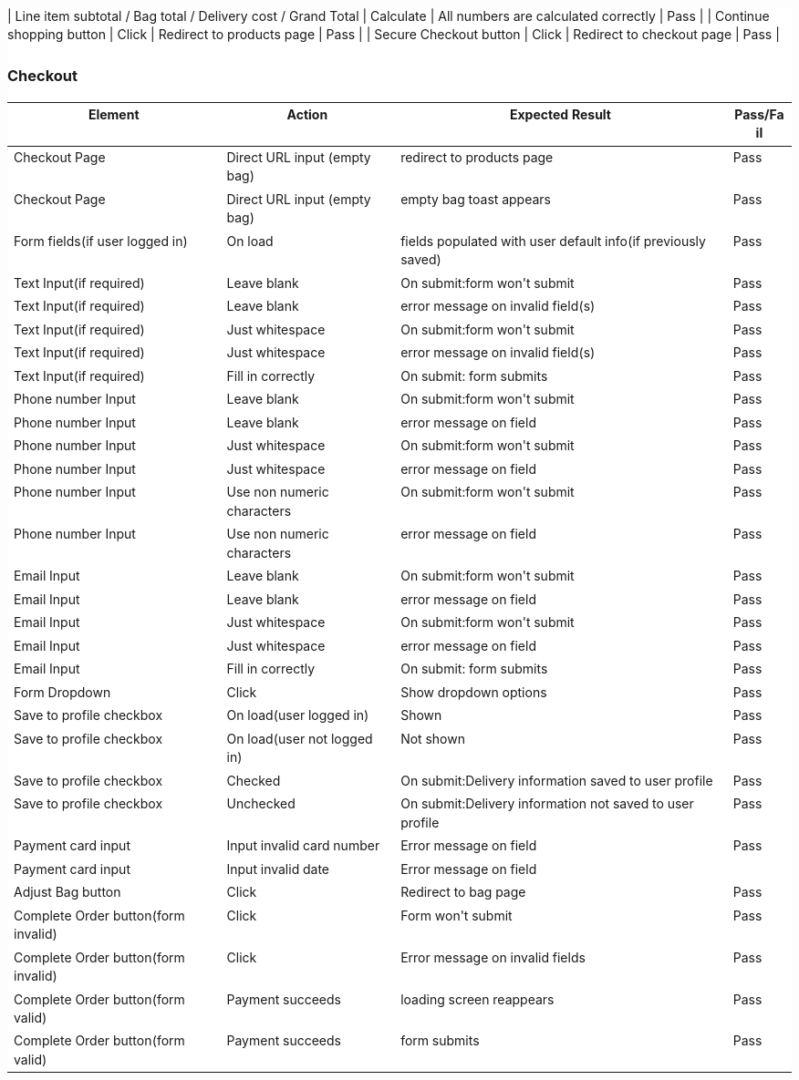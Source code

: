 | Line item subtotal / Bag total / Delivery cost / Grand Total  | Calculate           | All numbers are calculated correctly                   | Pass      |
| Continue shopping button                                      | Click               | Redirect to products page                              | Pass      |
| Secure Checkout button                                        | Click               | Redirect to checkout page                              | Pass      |

### Checkout

| Element                             | Action                          | Expected Result                                                     | Pass/Fail |
|-------------------------------------|---------------------------------|---------------------------------------------------------------------|-----------|
| Checkout Page                       | Direct URL input (empty bag)    | redirect to products page                                           | Pass      |
| Checkout Page                       | Direct URL input (empty bag)    | empty bag toast appears                                             | Pass      |
| Form fields(if user logged in)      | On load                         | fields populated with user default info(if previously saved)        | Pass      |
| Text Input(if required)             | Leave blank                     | On submit:form won't submit                                         | Pass      |
| Text Input(if required)             | Leave blank                     | error message on invalid field(s)                                   | Pass      |
| Text Input(if required)             | Just whitespace                 | On submit:form won't submit                                         | Pass      |
| Text Input(if required)             | Just whitespace                 | error message on invalid field(s)                                   | Pass      |
| Text Input(if required)             | Fill in correctly               | On submit: form submits                                             | Pass      |
| Phone number Input                  | Leave blank                     | On submit:form won't submit                                         | Pass      |
| Phone number Input                  | Leave blank                     | error message on field                                              | Pass      |
| Phone number Input                  | Just whitespace                 | On submit:form won't submit                                         | Pass      |
| Phone number Input                  | Just whitespace                 | error message on field                                              | Pass      |
| Phone number Input                  | Use non numeric characters      | On submit:form won't submit                                         | Pass      |
| Phone number Input                  | Use non numeric characters      | error message on field                                              | Pass      |
| Email Input                         | Leave blank                     | On submit:form won't submit                                         | Pass      |
| Email Input                         | Leave blank                     | error message on field                                              | Pass      |
| Email Input                         | Just whitespace                 | On submit:form won't submit                                         | Pass      |
| Email Input                         | Just whitespace                 | error message on field                                              | Pass      |
| Email Input                         | Fill in correctly               | On submit: form submits                                             | Pass      |
| Form Dropdown                       | Click                           | Show dropdown options                                               | Pass      |
| Save to profile checkbox            | On load(user logged in)         | Shown                                                               | Pass      |
| Save to profile checkbox            | On load(user not logged in)     | Not shown                                                           | Pass      |
| Save to profile checkbox            | Checked                         | On submit:Delivery information saved to user profile                | Pass      |
| Save to profile checkbox            | Unchecked                       | On submit:Delivery information not saved to user profile            | Pass      |
| Payment card input                  | Input invalid card number       | Error message on field                                              | Pass      |
| Payment card input                  | Input invalid date              | Error message on field                                              |           |
| Adjust Bag button                   | Click                           | Redirect to bag page                                                | Pass      |
| Complete Order button(form invalid) | Click                           | Form won't submit                                                   | Pass      |
| Complete Order button(form invalid) | Click                           | Error message on invalid fields                                     | Pass      |
| Complete Order button(form valid)   | Payment succeeds                | loading screen reappears                                            | Pass      |
| Complete Order button(form valid)   | Payment succeeds                | form submits                                                        | Pass      |